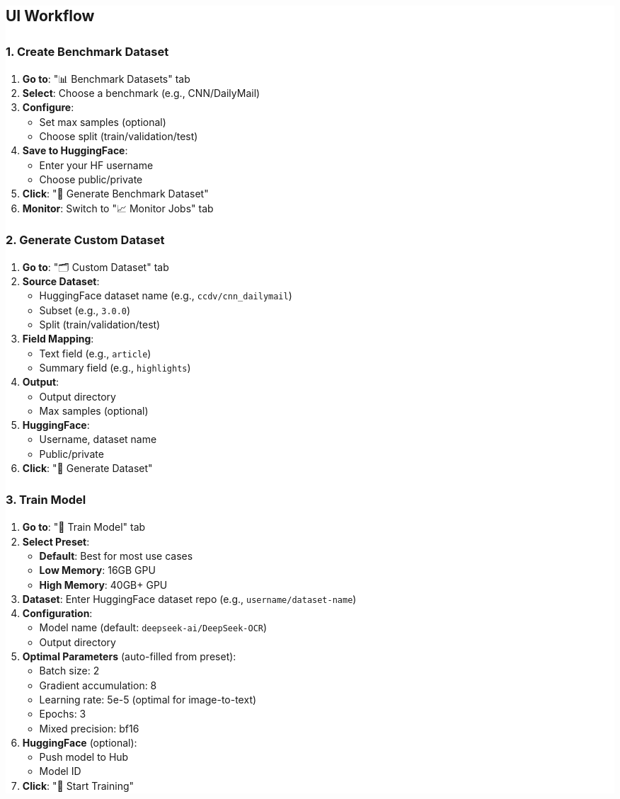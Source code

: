 
## UI Workflow

### 1. Create Benchmark Dataset

1. **Go to**: "📊 Benchmark Datasets" tab
2. **Select**: Choose a benchmark (e.g., CNN/DailyMail)
3. **Configure**:
   - Set max samples (optional)
   - Choose split (train/validation/test)
4. **Save to HuggingFace**:
   - Enter your HF username
   - Choose public/private
5. **Click**: "🚀 Generate Benchmark Dataset"
6. **Monitor**: Switch to "📈 Monitor Jobs" tab

### 2. Generate Custom Dataset

1. **Go to**: "🗂️ Custom Dataset" tab
2. **Source Dataset**:
   - HuggingFace dataset name (e.g., `ccdv/cnn_dailymail`)
   - Subset (e.g., `3.0.0`)
   - Split (train/validation/test)
3. **Field Mapping**:
   - Text field (e.g., `article`)
   - Summary field (e.g., `highlights`)
4. **Output**:
   - Output directory
   - Max samples (optional)
5. **HuggingFace**:
   - Username, dataset name
   - Public/private
6. **Click**: "🚀 Generate Dataset"

### 3. Train Model

1. **Go to**: "🎯 Train Model" tab
2. **Select Preset**:
   - **Default**: Best for most use cases
   - **Low Memory**: 16GB GPU
   - **High Memory**: 40GB+ GPU
3. **Dataset**: Enter HuggingFace dataset repo (e.g., `username/dataset-name`)
4. **Configuration**:
   - Model name (default: `deepseek-ai/DeepSeek-OCR`)
   - Output directory
5. **Optimal Parameters** (auto-filled from preset):
   - Batch size: 2
   - Gradient accumulation: 8
   - Learning rate: 5e-5 (optimal for image-to-text)
   - Epochs: 3
   - Mixed precision: bf16
6. **HuggingFace** (optional):
   - Push model to Hub
   - Model ID
7. **Click**: "🎯 Start Training"
